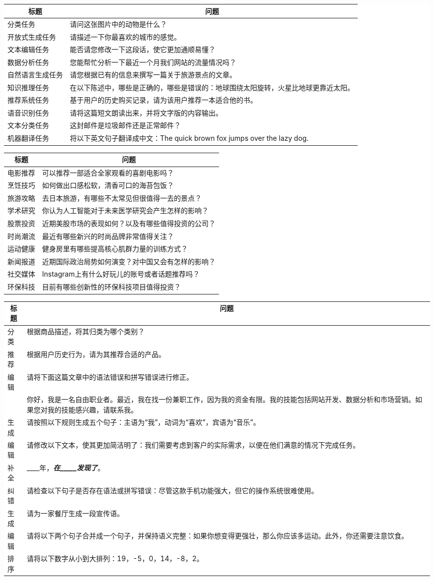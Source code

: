 | 标题 | 问题 |
| --- | --- |
| 分类任务 | 请问这张图片中的动物是什么？ |
| 开放式生成任务 | 请描述一下你最喜欢的城市的感觉。 |
| 文本编辑任务 | 能否请您修改一下这段话，使它更加通顺易懂？ |
| 数据分析任务 | 您能帮忙分析一下最近一个月我们网站的流量情况吗？ |
| 自然语言生成任务 | 请您根据已有的信息来撰写一篇关于旅游景点的文章。 |
| 知识推理任务 | 在以下陈述中，哪些是正确的，哪些是错误的：地球围绕太阳旋转，火星比地球更靠近太阳。 |
| 推荐系统任务 | 基于用户的历史购买记录，请为该用户推荐一本适合他的书。 |
| 语音识别任务 | 请将这篇短文朗读出来，并将文字版的内容输出。 |
| 文本分类任务 | 这封邮件是垃圾邮件还是正常邮件？ |
| 机器翻译任务 | 将以下英文句子翻译成中文：The quick brown fox jumps over the lazy dog. |

| 标题 | 问题 |
| --- | --- |
| 电影推荐 | 可以推荐一部适合全家观看的喜剧电影吗？ |
| 烹饪技巧 | 如何做出口感松软，清香可口的海苔包饭？ |
| 旅游攻略 | 去日本旅游，有哪些不太常见但很值得一去的景点？ |
| 学术研究 | 你认为人工智能对于未来医学研究会产生怎样的影响？ |
| 股票投资 | 近期美股市场的表现如何？以及有哪些值得投资的公司？ |
| 时尚潮流 | 最近有哪些新兴的时尚品牌非常值得关注？ |
| 运动健康 | 健身房里有哪些提高核心肌群力量的训练方式？ |
| 新闻报道 | 近期国际政治局势如何演变？对中国又会有怎样的影响？ |
| 社交媒体 | Instagram上有什么好玩儿的账号或者话题推荐吗？ |
| 环保科技 | 目前有哪些创新性的环保科技项目值得投资？ |

|标题|问题|
|---|---|
|分类|根据商品描述，将其归类为哪个类别？|
|推荐|根据用户历史行为，请为其推荐合适的产品。|
|编辑|请将下面这篇文章中的语法错误和拼写错误进行修正。|
||你好，我是一名自由职业者。最近，我在找一份兼职工作，因为我的资金有限。我的技能包括网站开发、数据分析和市场营销。如果您对我的技能感兴趣，请联系我。|
|生成|请按照以下规则生成五个句子：主语为“我”，动词为“喜欢”，宾语为“音乐”。|
|编辑|请修改以下文本，使其更加简洁明了：我们需要考虑到客户的实际需求，以便在他们满意的情况下完成任务。|
|补全|____年，_____在_____发现了_____。|
|纠错|请检查以下句子是否存在语法或拼写错误：尽管这款手机功能强大，但它的操作系统很难使用。|
|生成|请为一家餐厅生成一段宣传语。|
|编辑|请将以下两个句子合并成一个句子，并保持语义完整：如果你想变得更强壮，那么你应该多运动。此外，你还需要注意饮食。|
|排序|请将以下数字从小到大排列：19，-5，0，14，-8，2。|
